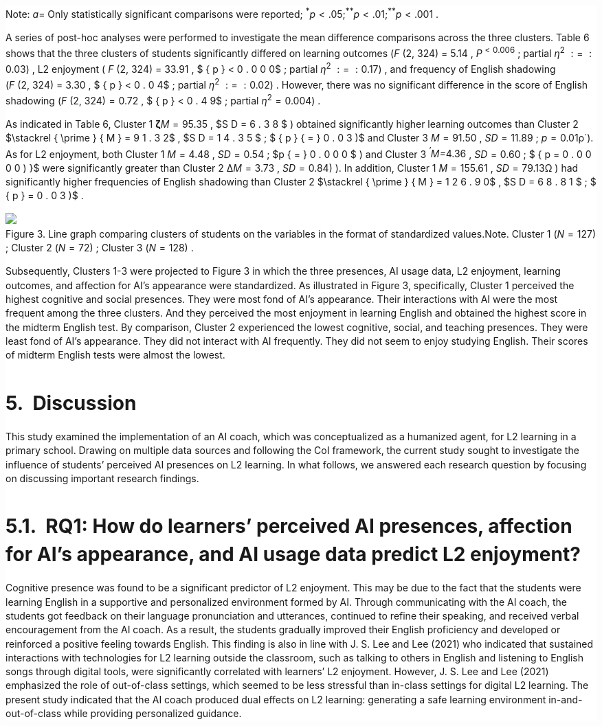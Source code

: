 Note: $a =$ Only statistically significant comparisons were reported; $^ { * } p < . 0 5 ; ^ { * * } p < . 0 1 ; ^ { * * } p < . 0 0 1$ .

A series of post-hoc analyses were performed to investigate the mean difference comparisons across the three clusters. Table 6 shows that the three clusters of students significantly differed on learning outcomes $( F \ ( 2 , \ 3 2 4 ) \ = \ 5 . 1 4$ , $\textstyle P ^ { < 0 . 0 0 6 }$ ; partial $\eta ^ { 2 } \ : = \ : 0 . 0 3 )$ , L2 enjoyment ( $F$ (2, $3 2 4 ) ~ = ~ 3 3 . 9 1$ , $ { p } < 0 . 0 0 0$ ; partial $\eta ^ { 2 } \ : = \ : 0 . 1 7 )$ , and frequency of English shadowing $( F ~ ( 2 , ~ 3 2 4 ) ~ = ~ 3 . 3 0$ , $ { p } < 0 . 0 4$ ; partial $\eta ^ { 2 } \ : = \ : 0 . 0 2 )$ . However, there was no significant difference in the score of English shadowing $( F ~ ( 2 , ~ 3 2 4 ) = 0 . 7 2$ , $ { p } < 0 . 4 9$ ; partial $\eta ^ { 2 } = 0 . 0 0 4 )$ .

As indicated in Table 6, Cluster 1 $\mathbf { \zeta } M = 9 5 . 3 5$ , $S D = 6 . 3 8 $ ) obtained significantly higher learning outcomes than Cluster 2 $\stackrel { \prime } { M } = 9 1 . 3 2$ , $S D = 1 4 . 3 5 $ ; $ { p }  { = } 0 . 0 3 )$ and Cluster 3 $M = 9 1 . 5 0$ , $S D = 1 1 . 8 9$ ; $p { = } 0 . 0 1 \mathrm { { \dot { \rho } } }$ ). As for L2 enjoyment, both Cluster 1 $M = 4 . 4 8$ , $S D = 0 . 5 4$ ; $p { = } 0 . 0 0 0 $ ) and Cluster 3 $\mathit { ^ { \prime } M } \mathit { = } 4 . 3 6$ , $S D { = } 0 . 6 0$ ; $ { p = 0 . 0 0 0 0 ) }$ were significantly greater than Cluster 2 $\mathrm { \Delta } M = 3 . 7 3$ , $S D = 0 . 8 4 )$ ). In addition, Cluster 1 $M = 1 5 5 . 6 1$ , $S D = 7 9 . 1 3 \mathrm { \Omega }$ ) had significantly higher frequencies of English shadowing than Cluster 2 $\stackrel { \prime } { M } = 1 2 6 . 9 0$ , $S D = 6 8 . 8 1 $ ; $ { p } = 0 . 0 3 )$ .

![](img/7d5600d36aecf1ba83ac31d7700e03e422261dae7e4cca86a43b5de98f70986a.jpg)  
Figure 3. Line graph comparing clusters of students on the variables in the format of standardized values.Note. Cluster 1 $( N = 1 2 7 )$ ; Cluster 2 $( N = 7 2 )$ ; Cluster 3 $( N = 1 2 8 )$ .

Subsequently, Clusters 1-3 were projected to Figure 3 in which the three presences, AI usage data, L2 enjoyment, learning outcomes, and affection for AI’s appearance were standardized. As illustrated in Figure 3, specifically, Cluster 1 perceived the highest cognitive and social presences. They were most fond of AI’s appearance. Their interactions with AI were the most frequent among the three clusters. And they perceived the most enjoyment in learning English and obtained the highest score in the midterm English test. By comparison, Cluster 2 experienced the lowest cognitive, social, and teaching presences. They were least fond of AI’s appearance. They did not interact with AI frequently. They did not seem to enjoy studying English. Their scores of midterm English tests were almost the lowest.

# 5.  Discussion

This study examined the implementation of an AI coach, which was conceptualized as a humanized agent, for L2 learning in a primary school. Drawing on multiple data sources and following the CoI framework, the current study sought to investigate the influence of students’ perceived AI presences on L2 learning. In what follows, we answered each research question by focusing on discussing important research findings.

# 5.1.  RQ1: How do learners’ perceived AI presences, affection for AI’s appearance, and AI usage data predict L2 enjoyment?

Cognitive presence was found to be a significant predictor of L2 enjoyment. This may be due to the fact that the students were learning English in a supportive and personalized environment formed by AI. Through communicating with the AI coach, the students got feedback on their language pronunciation and utterances, continued to refine their speaking, and received verbal encouragement from the AI coach. As a result, the students gradually improved their English proficiency and developed or reinforced a positive feeling towards English. This finding is also in line with J. S. Lee and Lee (2021) who indicated that sustained interactions with technologies for L2 learning outside the classroom, such as talking to others in English and listening to English songs through digital tools, were significantly correlated with learners’ L2 enjoyment. However, J. S. Lee and Lee (2021) emphasized the role of out-of-class settings, which seemed to be less stressful than in-class settings for digital L2 learning. The present study indicated that the AI coach produced dual effects on L2 learning: generating a safe learning environment in-and-out-of-class while providing personalized guidance.
